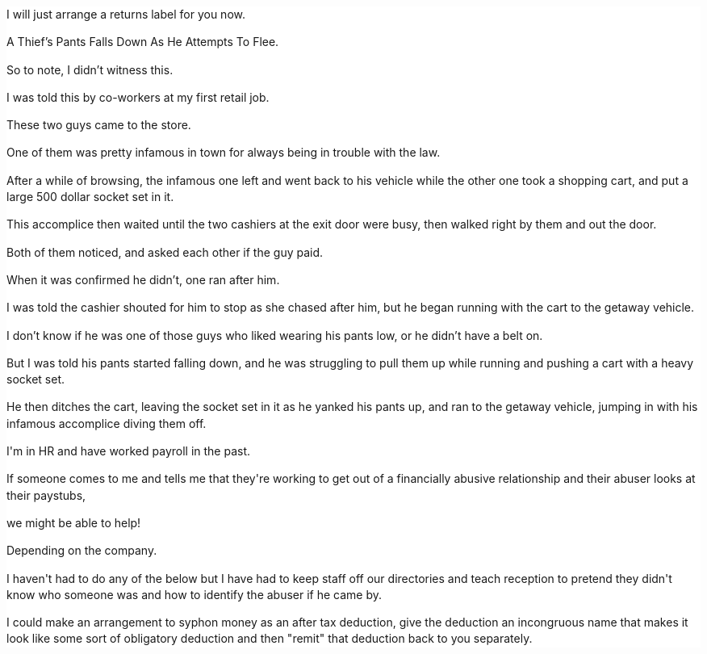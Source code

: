 
I will just arrange a returns label for you now.


A Thief’s Pants Falls Down As He Attempts To Flee.


So to note, I didn’t witness this.


I was told this by co-workers at my first retail job.


These two guys came to the store.


One of them was pretty infamous in town for always being in trouble with the law.


After a while of browsing, the infamous one left and went back to his vehicle while the other one took a shopping cart, and put a large 500 dollar socket set in it.


This accomplice then waited until the two cashiers at the exit door were busy, then walked right by them and out the door.


Both of them noticed, and asked each other if the guy paid.


When it was confirmed he didn’t, one ran after him.


I was told the cashier shouted for him to stop as she chased after him, but he began running with the cart to the getaway vehicle.


I don’t know if he was one of those guys who liked wearing his pants low, or he didn’t have a belt on.


But I was told his pants started falling down, and he was struggling to pull them up while running and pushing a cart with a heavy socket set.


He then ditches the cart, leaving the socket set in it as he yanked his pants up, and ran to the getaway vehicle, jumping in with his infamous accomplice diving them off.


I'm in HR and have worked payroll in the past.


If someone comes to me and tells me that they're working to get out of a financially abusive relationship and their abuser looks at their paystubs,


we might be able to help!


Depending on the company.


I haven't had to do any of the below but I have had to keep staff off our directories and teach reception to pretend they didn't know who someone was and how to identify the abuser if he came by.


I could make an arrangement to syphon money as an after tax deduction, give the deduction an incongruous name that makes it look like some sort of obligatory deduction and then "remit" that deduction back to you separately.

